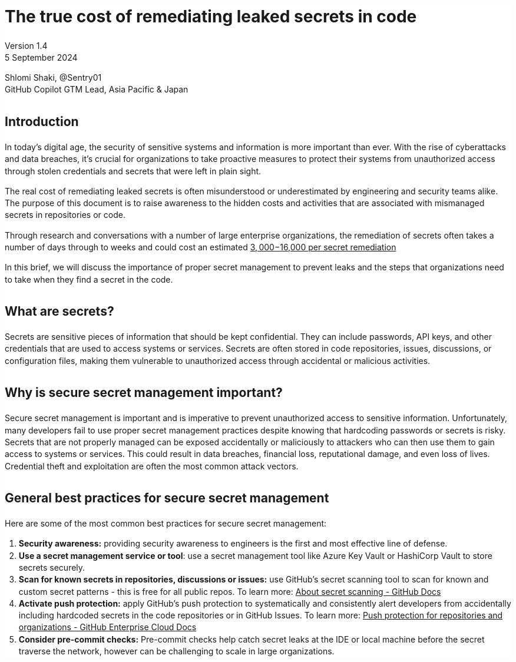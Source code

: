 # **The true cost of remediating leaked secrets in code**

Version 1.4  
5 September 2024

Shlomi Shaki,  @Sentry01   
GitHub Copilot GTM Lead, Asia Pacific & Japan  

## **Introduction**

In today’s digital age, the security of sensitive systems and information is more important than ever. With the rise of cyberattacks and data breaches, it’s crucial for organizations to take proactive measures to protect their systems from unauthorized access through stolen credentials and secrets that were left in plain sight. 

The real cost of remediating leaked secrets is often misunderstood or underestimated by engineering and security teams alike. The purpose of this document is to raise awareness to the hidden costs and activities that are associated with mismanaged secrets in repositories or code. 

Through research and conversations with a number of large enterprise organizations, the remediation of secrets often takes a number of days through to weeks and could cost an estimated [$3,000-$16,000 per secret remediation](https://sentry01.github.io/Secret-Remediation/#the-cost-of-remediation)

In this brief, we will discuss the importance of proper secret management to prevent leaks and the steps that organizations need to take when they find a secret in the code. 


## **What are secrets?**

Secrets are sensitive pieces of information that should be kept confidential. They can include passwords, API keys, and other credentials that are used to access systems or services. Secrets are often stored in code repositories, issues, discussions, or configuration files, making them vulnerable to unauthorized access through accidental or malicious activities.

## **Why is secure secret management important?**

Secure secret management is important and is imperative to prevent unauthorized access to sensitive information. Unfortunately, many developers fail to use proper secret management practices despite knowing that hardcoding passwords or secrets is risky. Secrets that are not properly managed can be exposed accidentally or maliciously to attackers who can then use them to gain access to systems or services. This could result in data breaches, financial loss, reputational damage, and even loss of lives. Credential theft and exploitation are often the most common attack vectors.

## **General best practices for secure secret management**

Here are some of the most common best practices for secure secret management:

1. **Security awareness:** providing security awareness to engineers is the first and most effective line of defense.  
2. **Use a secret management service or tool**: use a secret management tool like Azure Key Vault or HashiCorp Vault to store secrets securely.  
3. **Scan for known secrets in repositories, discussions or issues:** use GitHub’s secret scanning tool to scan for known and custom secret patterns \- this is free for all public repos. To learn more: [About secret scanning \- GitHub Docs](https://docs.github.com/en/code-security/secret-scanning/about-secret-scanning)  
4. **Activate push protection:** apply GitHub’s push protection to systematically and consistently alert developers from accidentally including hardcoded secrets in the code repositories or in GitHub Issues. To learn more: [Push protection for repositories and organizations \- GitHub Enterprise Cloud Docs](https://docs.github.com/en/enterprise-cloud@latest/code-security/secret-scanning/push-protection-for-repositories-and-organizations)  
5. **Consider pre-commit checks:** Pre-commit checks help catch secret leaks at the IDE or local machine before the secret traverse the network, however can be challenging to scale in large organizations.   